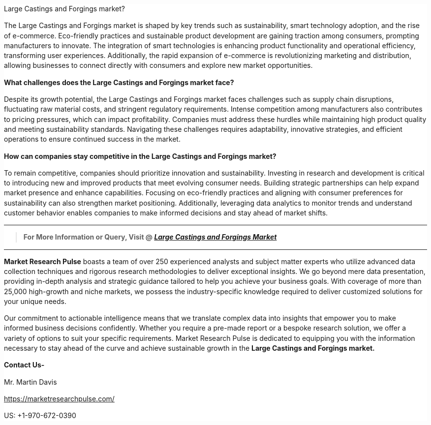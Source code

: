 Large Castings and Forgings market?</strong></p><p>The Large Castings and Forgings market is shaped by key trends such as sustainability, smart technology adoption, and the rise of e-commerce. Eco-friendly practices and sustainable product development are gaining traction among consumers, prompting manufacturers to innovate. The integration of smart technologies is enhancing product functionality and operational efficiency, transforming user experiences. Additionally, the rapid expansion of e-commerce is revolutionizing marketing and distribution, allowing businesses to connect directly with consumers and explore new market opportunities.</p><p><strong>What challenges does the Large Castings and Forgings market face?</strong></p><p>Despite its growth potential, the Large Castings and Forgings market faces challenges such as supply chain disruptions, fluctuating raw material costs, and stringent regulatory requirements. Intense competition among manufacturers also contributes to pricing pressures, which can impact profitability. Companies must address these hurdles while maintaining high product quality and meeting sustainability standards. Navigating these challenges requires adaptability, innovative strategies, and efficient operations to ensure continued success in the market.</p><p><strong>How can companies stay competitive in the Large Castings and Forgings market?</strong></p><p>To remain competitive, companies should prioritize innovation and sustainability. Investing in research and development is critical to introducing new and improved products that meet evolving consumer needs. Building strategic partnerships can help expand market presence and enhance capabilities. Focusing on eco-friendly practices and aligning with consumer preferences for sustainability can also strengthen market positioning. Additionally, leveraging data analytics to monitor trends and understand customer behavior enables companies to make informed decisions and stay ahead of market shifts.</p><hr /><blockquote><p><strong>For More Information or Query, Visit @&nbsp;<em><a href="https://marketresearchpulse.com/report/147247/large-castings-and-forgings-market?utm_source=Linkedin&utm_medium=026">Large Castings and Forgings Market</a></em></strong></p></blockquote><hr /><p><strong>Market Research Pulse</strong> boasts a team of over 250 experienced analysts and subject matter experts who utilize advanced data collection techniques and rigorous research methodologies to deliver exceptional insights. We go beyond mere data presentation, providing in-depth analysis and strategic guidance tailored to help you achieve your business goals. With coverage of more than 25,000 high-growth and niche markets, we possess the industry-specific knowledge required to deliver customized solutions for your unique needs.</p><p>Our commitment to actionable intelligence means that we translate complex data into insights that empower you to make informed business decisions confidently. Whether you require a pre-made report or a bespoke research solution, we offer a variety of options to suit your specific requirements. Market Research Pulse is dedicated to equipping you with the information necessary to stay ahead of the curve and achieve sustainable growth in the <strong>Large Castings and Forgings market.</strong></p><p><strong>Contact Us-</strong></p><p>Mr. Martin Davis</p><p>https://marketresearchpulse.com/</p><p>US: +1-970-672-0390</p>
